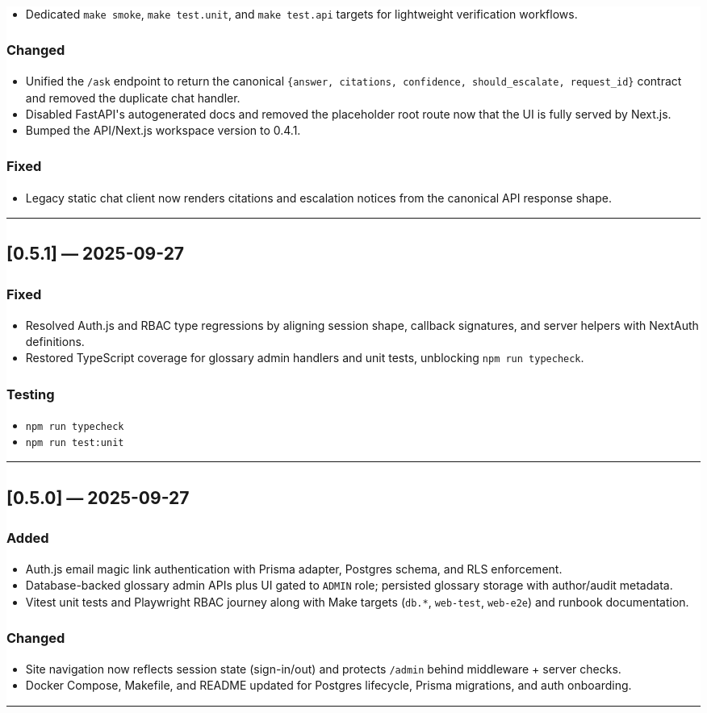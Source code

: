 - Dedicated `make smoke`, `make test.unit`, and `make test.api` targets for lightweight verification workflows.

### Changed

- Unified the `/ask` endpoint to return the canonical `{answer, citations, confidence, should_escalate, request_id}` contract and removed the duplicate chat handler.
- Disabled FastAPI's autogenerated docs and removed the placeholder root route now that the UI is fully served by Next.js.
- Bumped the API/Next.js workspace version to 0.4.1.

### Fixed

- Legacy static chat client now renders citations and escalation notices from the canonical API response shape.

---

## [0.5.1] — 2025-09-27

### Fixed

- Resolved Auth.js and RBAC type regressions by aligning session shape, callback signatures, and server helpers with NextAuth definitions.
- Restored TypeScript coverage for glossary admin handlers and unit tests, unblocking `npm run typecheck`.

### Testing

- `npm run typecheck`
- `npm run test:unit`

---

## [0.5.0] — 2025-09-27

### Added

- Auth.js email magic link authentication with Prisma adapter, Postgres schema, and RLS enforcement.
- Database-backed glossary admin APIs plus UI gated to `ADMIN` role; persisted glossary storage with author/audit metadata.
- Vitest unit tests and Playwright RBAC journey along with Make targets (`db.*`, `web-test`, `web-e2e`) and runbook documentation.

### Changed

- Site navigation now reflects session state (sign-in/out) and protects `/admin` behind middleware + server checks.
- Docker Compose, Makefile, and README updated for Postgres lifecycle, Prisma migrations, and auth onboarding.

---